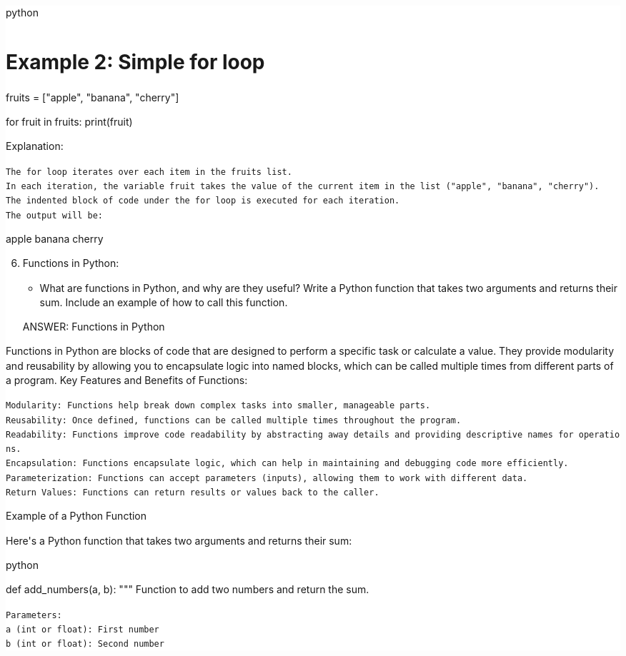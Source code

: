 python

# Example 2: Simple for loop
fruits = ["apple", "banana", "cherry"]

for fruit in fruits:
    print(fruit)

Explanation:

    The for loop iterates over each item in the fruits list.
    In each iteration, the variable fruit takes the value of the current item in the list ("apple", "banana", "cherry").
    The indented block of code under the for loop is executed for each iteration.
    The output will be:

apple
banana
cherry


6. Functions in Python:
   - What are functions in Python, and why are they useful? Write a Python function that takes two arguments and returns their sum. Include an example of how to call this function.
   
   ANSWER:
   Functions in Python

Functions in Python are blocks of code that are designed to perform a specific task or calculate a value. They provide modularity and reusability by allowing you to encapsulate logic into named blocks, which can be called multiple times from different parts of a program.
Key Features and Benefits of Functions:

    Modularity: Functions help break down complex tasks into smaller, manageable parts.
    Reusability: Once defined, functions can be called multiple times throughout the program.
    Readability: Functions improve code readability by abstracting away details and providing descriptive names for operations.
    Encapsulation: Functions encapsulate logic, which can help in maintaining and debugging code more efficiently.
    Parameterization: Functions can accept parameters (inputs), allowing them to work with different data.
    Return Values: Functions can return results or values back to the caller.

Example of a Python Function

Here's a Python function that takes two arguments and returns their sum:

python

def add_numbers(a, b):
    """
    Function to add two numbers and return the sum.
    
    Parameters:
    a (int or float): First number
    b (int or float): Second number
    